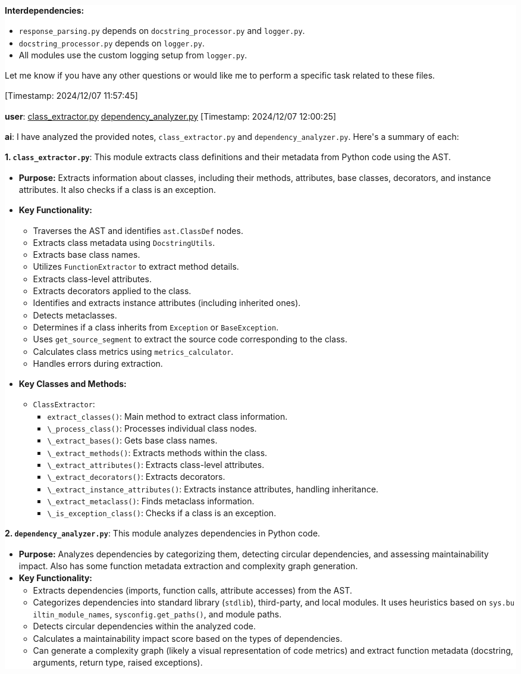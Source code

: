 **Interdependencies:**

*   `response_parsing.py` depends on `docstring_processor.py` and `logger.py`.
*   `docstring_processor.py` depends on `logger.py`.
*   All modules use the custom logging setup from `logger.py`.

Let me know if you have any other questions or would like me to perform a specific task related to these files.

[Timestamp: 2024/12/07 11:57:45]

**user**: [class_extractor.py](class_extractor.py.md) [dependency_analyzer.py](dependency_analyzer.py.md)
[Timestamp: 2024/12/07 12:00:25]

**ai**: I have analyzed the provided notes, `class_extractor.py` and `dependency_analyzer.py`. Here's a summary of each:

**1. `class_extractor.py`**: This module extracts class definitions and their metadata from Python code using the AST.

*   **Purpose:** Extracts information about classes, including their methods, attributes, base classes, decorators, and instance attributes. It also checks if a class is an exception.
*   **Key Functionality:**
    *   Traverses the AST and identifies `ast.ClassDef` nodes.
    *   Extracts class metadata using `DocstringUtils`.
    *   Extracts base class names.
    *   Utilizes `FunctionExtractor` to extract method details.
    *   Extracts class-level attributes.
    *   Extracts decorators applied to the class.
    *   Identifies and extracts instance attributes (including inherited ones).
    *   Detects metaclasses.
    *   Determines if a class inherits from `Exception` or `BaseException`.
    *   Uses `get_source_segment` to extract the source code corresponding to the class.
    *   Calculates class metrics using `metrics_calculator`.
    *   Handles errors during extraction.

*   **Key Classes and Methods:**
    *   `ClassExtractor`:
        *   `extract_classes()`: Main method to extract class information.
        *   `\_process_class()`: Processes individual class nodes.
        *   `\_extract_bases()`: Gets base class names.
        *   `\_extract_methods()`: Extracts methods within the class.
        *   `\_extract_attributes()`: Extracts class-level attributes.
        *   `\_extract_decorators()`: Extracts decorators.
        *   `\_extract_instance_attributes()`: Extracts instance attributes, handling inheritance.
        *   `\_extract_metaclass()`: Finds metaclass information.
        *   `\_is_exception_class()`: Checks if a class is an exception.

**2. `dependency_analyzer.py`**: This module analyzes dependencies in Python code.

*   **Purpose:**  Analyzes dependencies by categorizing them, detecting circular dependencies, and assessing maintainability impact. Also has some function metadata extraction and complexity graph generation.
*   **Key Functionality:**
    *   Extracts dependencies (imports, function calls, attribute accesses) from the AST.
    *   Categorizes dependencies into standard library (`stdlib`), third-party, and local modules. It uses heuristics based on `sys.builtin_module_names`, `sysconfig.get_paths()`, and module paths.
    *   Detects circular dependencies within the analyzed code.
    *   Calculates a maintainability impact score based on the types of dependencies.
    *   Can generate a complexity graph (likely a visual representation of code metrics) and extract function metadata (docstring, arguments, return type, raised exceptions).
